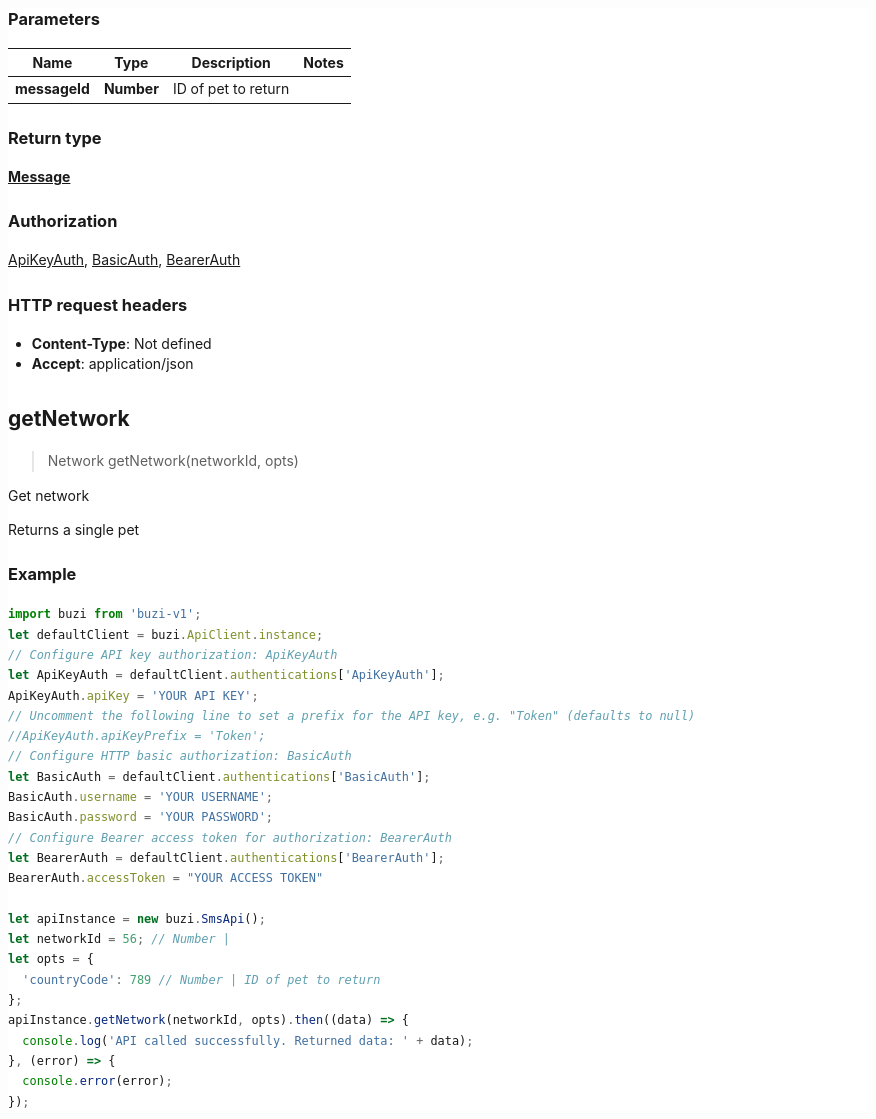 ### Parameters


Name | Type | Description  | Notes
------------- | ------------- | ------------- | -------------
 **messageId** | **Number**| ID of pet to return | 

### Return type

[**Message**](Message.md)

### Authorization

[ApiKeyAuth](../README.md#ApiKeyAuth), [BasicAuth](../README.md#BasicAuth), [BearerAuth](../README.md#BearerAuth)

### HTTP request headers

- **Content-Type**: Not defined
- **Accept**: application/json


## getNetwork

> Network getNetwork(networkId, opts)

Get network

Returns a single pet

### Example

```javascript
import buzi from 'buzi-v1';
let defaultClient = buzi.ApiClient.instance;
// Configure API key authorization: ApiKeyAuth
let ApiKeyAuth = defaultClient.authentications['ApiKeyAuth'];
ApiKeyAuth.apiKey = 'YOUR API KEY';
// Uncomment the following line to set a prefix for the API key, e.g. "Token" (defaults to null)
//ApiKeyAuth.apiKeyPrefix = 'Token';
// Configure HTTP basic authorization: BasicAuth
let BasicAuth = defaultClient.authentications['BasicAuth'];
BasicAuth.username = 'YOUR USERNAME';
BasicAuth.password = 'YOUR PASSWORD';
// Configure Bearer access token for authorization: BearerAuth
let BearerAuth = defaultClient.authentications['BearerAuth'];
BearerAuth.accessToken = "YOUR ACCESS TOKEN"

let apiInstance = new buzi.SmsApi();
let networkId = 56; // Number | 
let opts = {
  'countryCode': 789 // Number | ID of pet to return
};
apiInstance.getNetwork(networkId, opts).then((data) => {
  console.log('API called successfully. Returned data: ' + data);
}, (error) => {
  console.error(error);
});

```
